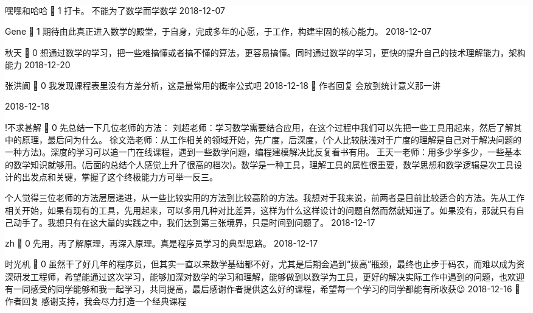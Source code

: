 嘿嘿和哈哈

1
打卡。
不能为了数学而学数学
2018-12-07

Gene

1
期待由此真正进入数学的殿堂，于自身，完成多年的心愿，于工作，构建牢固的核心能力。
2018-12-07

秋天

0
想通过数学的学习，把一些难搞懂或者搞不懂的算法，更容易搞懂。同时通过数学的学习，更快的提升自己的技术理解能力，架构能力
2018-12-20

张洪阆

0
我发现课程表里没有方差分析，这是最常用的概率公式吧
2018-12-18
 作者回复
会放到统计意义那一讲

2018-12-18


!不求甚解

0
先总结一下几位老师的方法：
刘超老师：学习数学需要结合应用，在这个过程中我们可以先把一些工具用起来，然后了解其中的原理，最后问为什么。
徐文浩老师：从工作相关的领域开始，先广度，后深度，(个人比较肤浅对于广度的理解是自己对于解决问题的一种方法)。深度的学习可以追一门在线课程，遇到一些数学问题，编程建模解决比反复看书有用。
王天一老师：用多少学多少，一些基本的数学知识就够用。(后面的总结个人感觉上升了很高的档次)。数学是一种工具，理解工具的属性很重要，数学思想和数学逻辑是次工具设计的出发点和关键，掌握了这个终极能力方可举一反三。

个人觉得三位老师的方法层层递进，从一些比较实用的方法到比较高阶的方法。我想对于我来说，前两者是目前比较适合的方法。先从工作相关开始，如果有现有的工具，先用起来，可以多用几种对比差异，这样为什么这样设计的问题自然而然就知道了。如果没有，那就只有自己动手了。我想只有在这大量的实践之中，我们达到第三张境界，只是时间到问题了。
2018-12-17

zh

0
先用，再了解原理，再深入原理。真是程序员学习的典型思路。
2018-12-17

时光机

0
虽然干了好几年的程序员，但其实一直以来数学基础都不好，尤其是后期会遇到“拔高”瓶颈，最终也止步于码农，而难以成为资深研发工程师，希望能通过这次学习，能够加深对数学的学习和理解，能够做到以数学为工具，更好的解决实际工作中遇到的问题，也欢迎有一同感受的同学能够和我一起学习，共同提高，最后感谢作者提供这么好的课程，希望每一个学习的同学都能有所收获😉
2018-12-16
 作者回复
感谢支持，我会尽力打造一个经典课程
